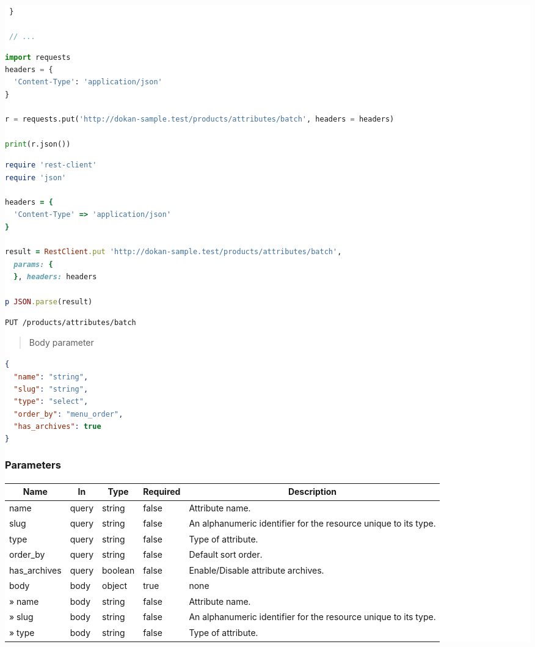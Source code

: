 ```php
 }

 // ...

```

```python
import requests
headers = {
  'Content-Type': 'application/json'
}

r = requests.put('http://dokan-sample.test/products/attributes/batch', headers = headers)

print(r.json())

```

```ruby
require 'rest-client'
require 'json'

headers = {
  'Content-Type' => 'application/json'
}

result = RestClient.put 'http://dokan-sample.test/products/attributes/batch',
  params: {
  }, headers: headers

p JSON.parse(result)

```

`PUT /products/attributes/batch`

> Body parameter

```json
{
  "name": "string",
  "slug": "string",
  "type": "select",
  "order_by": "menu_order",
  "has_archives": true
}
```

<h3 id="put__products_attributes_batch-parameters">Parameters</h3>

|Name|In|Type|Required|Description|
|---|---|---|---|---|
|name|query|string|false|Attribute name.|
|slug|query|string|false|An alphanumeric identifier for the resource unique to its type.|
|type|query|string|false|Type of attribute.|
|order_by|query|string|false|Default sort order.|
|has_archives|query|boolean|false|Enable/Disable attribute archives.|
|body|body|object|true|none|
|» name|body|string|false|Attribute name.|
|» slug|body|string|false|An alphanumeric identifier for the resource unique to its type.|
|» type|body|string|false|Type of attribute.|